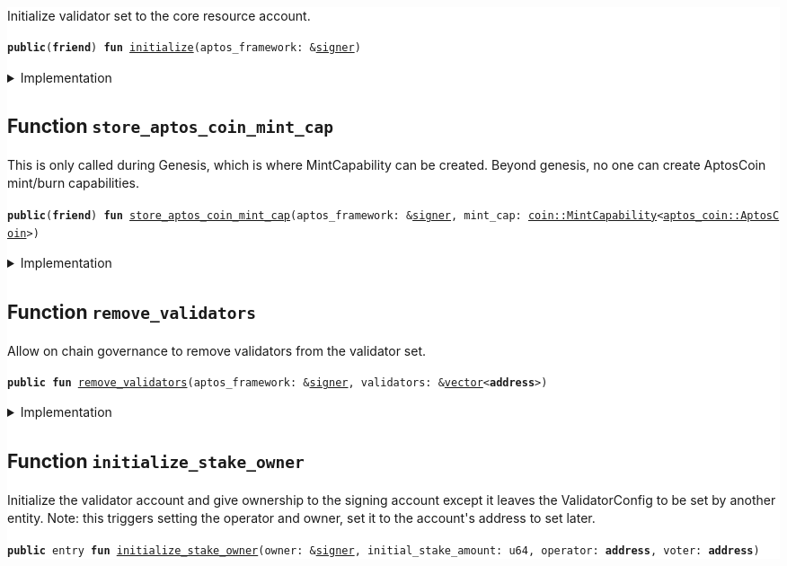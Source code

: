 Initialize validator set to the core resource account.


<pre><code><b>public</b>(<b>friend</b>) <b>fun</b> <a href="stake.md#0x1_stake_initialize">initialize</a>(aptos_framework: &<a href="../../aptos-stdlib/../move-stdlib/doc/signer.md#0x1_signer">signer</a>)
</code></pre>



<details><summary>Implementation</summary></details>

<a name="0x1_stake_store_aptos_coin_mint_cap"></a>

## Function `store_aptos_coin_mint_cap`

This is only called during Genesis, which is where MintCapability<AptosCoin> can be created.
Beyond genesis, no one can create AptosCoin mint/burn capabilities.


<pre><code><b>public</b>(<b>friend</b>) <b>fun</b> <a href="stake.md#0x1_stake_store_aptos_coin_mint_cap">store_aptos_coin_mint_cap</a>(aptos_framework: &<a href="../../aptos-stdlib/../move-stdlib/doc/signer.md#0x1_signer">signer</a>, mint_cap: <a href="coin.md#0x1_coin_MintCapability">coin::MintCapability</a>&lt;<a href="aptos_coin.md#0x1_aptos_coin_AptosCoin">aptos_coin::AptosCoin</a>&gt;)
</code></pre>



<details><summary>Implementation</summary></details>

<a name="0x1_stake_remove_validators"></a>

## Function `remove_validators`

Allow on chain governance to remove validators from the validator set.


<pre><code><b>public</b> <b>fun</b> <a href="stake.md#0x1_stake_remove_validators">remove_validators</a>(aptos_framework: &<a href="../../aptos-stdlib/../move-stdlib/doc/signer.md#0x1_signer">signer</a>, validators: &<a href="../../aptos-stdlib/../move-stdlib/doc/vector.md#0x1_vector">vector</a>&lt;<b>address</b>&gt;)
</code></pre>



<details><summary>Implementation</summary></details>

<a name="0x1_stake_initialize_stake_owner"></a>

## Function `initialize_stake_owner`

Initialize the validator account and give ownership to the signing account
except it leaves the ValidatorConfig to be set by another entity.
Note: this triggers setting the operator and owner, set it to the account's address
to set later.


<pre><code><b>public</b> entry <b>fun</b> <a href="stake.md#0x1_stake_initialize_stake_owner">initialize_stake_owner</a>(owner: &<a href="../../aptos-stdlib/../move-stdlib/doc/signer.md#0x1_signer">signer</a>, initial_stake_amount: u64, operator: <b>address</b>, voter: <b>address</b>)
</code></pre>
